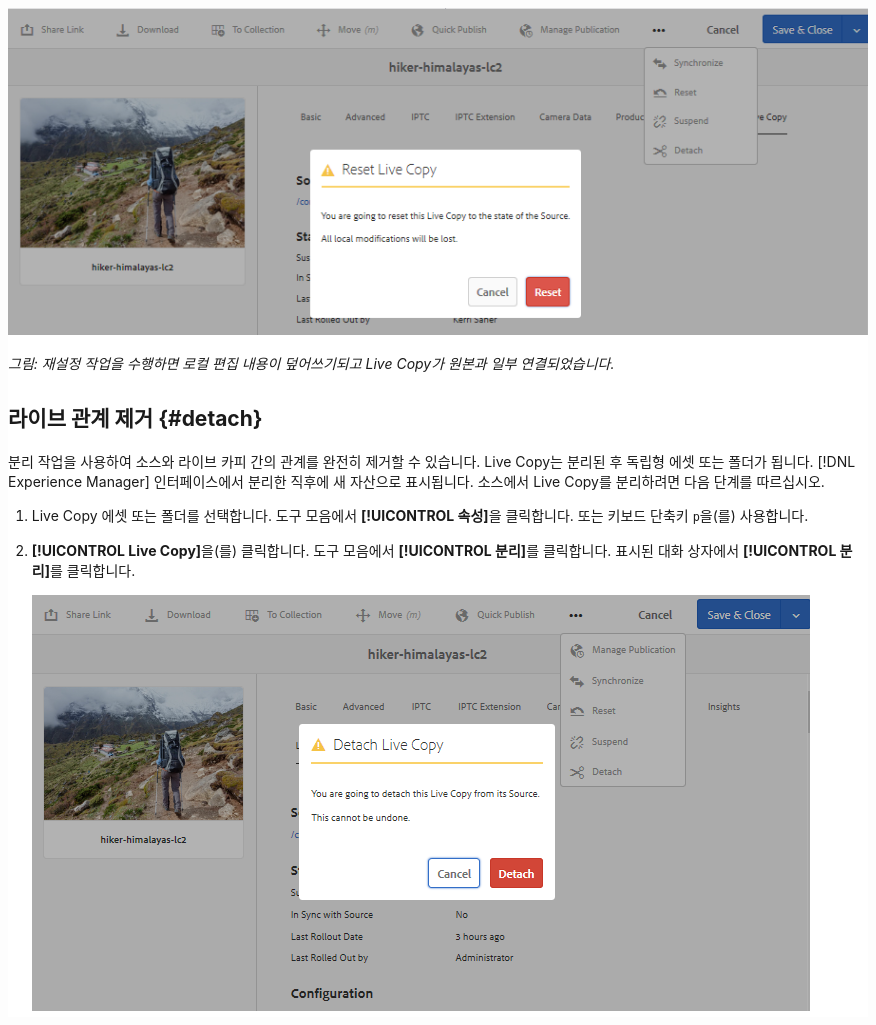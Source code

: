 ![다시 설정 작업은 로컬 편집 내용을 덮어쓰고 Live Copy를 원본과 부분적으로 가져옵니다.](assets/livecopy_reset.png)

*그림: 재설정 작업을 수행하면 로컬 편집 내용이 덮어쓰기되고 Live Copy가 원본과 일부 연결되었습니다.*

## 라이브 관계 제거 {#detach}

분리 작업을 사용하여 소스와 라이브 카피 간의 관계를 완전히 제거할 수 있습니다. Live Copy는 분리된 후 독립형 에셋 또는 폴더가 됩니다. [!DNL Experience Manager] 인터페이스에서 분리한 직후에 새 자산으로 표시됩니다. 소스에서 Live Copy를 분리하려면 다음 단계를 따르십시오.

1. Live Copy 에셋 또는 폴더를 선택합니다. 도구 모음에서 **[!UICONTROL 속성]**&#x200B;을 클릭합니다. 또는 키보드 단축키 `p`을(를) 사용합니다.

1. **[!UICONTROL Live Copy]**&#x200B;을(를) 클릭합니다. 도구 모음에서 **[!UICONTROL 분리]**&#x200B;를 클릭합니다. 표시된 대화 상자에서 **[!UICONTROL 분리]**&#x200B;를 클릭합니다.

   ![분리 작업은 원본과 Live Copy 간의 관계를 완전히 제거합니다](assets/livecopy_detach.png)
